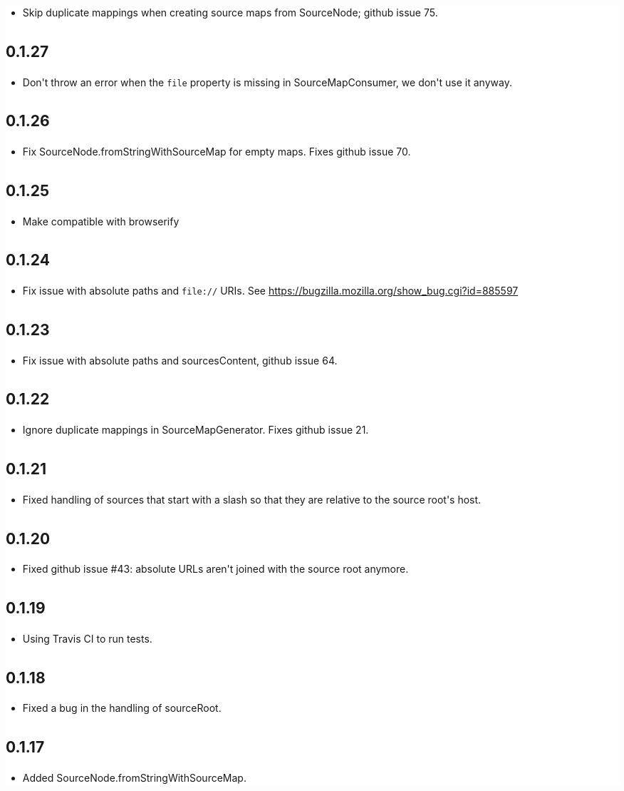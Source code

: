 * Skip duplicate mappings when creating source maps from SourceNode; github issue 75.

## 0.1.27

* Don't throw an error when the `file` property is missing in SourceMapConsumer, we don't use it anyway.

## 0.1.26

* Fix SourceNode.fromStringWithSourceMap for empty maps. Fixes github issue 70.

## 0.1.25

* Make compatible with browserify

## 0.1.24

* Fix issue with absolute paths and `file://` URIs. See
  https://bugzilla.mozilla.org/show_bug.cgi?id=885597

## 0.1.23

* Fix issue with absolute paths and sourcesContent, github issue 64.

## 0.1.22

* Ignore duplicate mappings in SourceMapGenerator. Fixes github issue 21.

## 0.1.21

* Fixed handling of sources that start with a slash so that they are relative to the source root's host.

## 0.1.20

* Fixed github issue #43: absolute URLs aren't joined with the source root anymore.

## 0.1.19

* Using Travis CI to run tests.

## 0.1.18

* Fixed a bug in the handling of sourceRoot.

## 0.1.17

* Added SourceNode.fromStringWithSourceMap.
